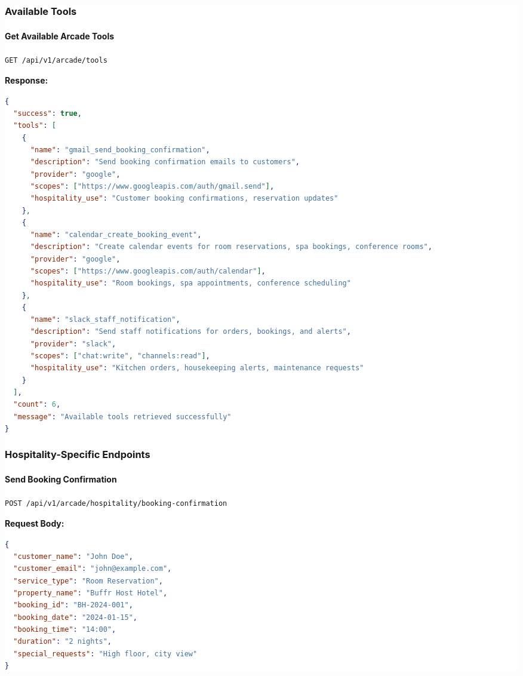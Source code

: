 ### Available Tools

#### Get Available Arcade Tools

```http
GET /api/v1/arcade/tools
```

**Response:**
```json
{
  "success": true,
  "tools": [
    {
      "name": "gmail_send_booking_confirmation",
      "description": "Send booking confirmation emails to customers",
      "provider": "google",
      "scopes": ["https://www.googleapis.com/auth/gmail.send"],
      "hospitality_use": "Customer booking confirmations, reservation updates"
    },
    {
      "name": "calendar_create_booking_event",
      "description": "Create calendar events for room reservations, spa bookings, conference rooms",
      "provider": "google",
      "scopes": ["https://www.googleapis.com/auth/calendar"],
      "hospitality_use": "Room bookings, spa appointments, conference scheduling"
    },
    {
      "name": "slack_staff_notification",
      "description": "Send staff notifications for orders, bookings, and alerts",
      "provider": "slack",
      "scopes": ["chat:write", "channels:read"],
      "hospitality_use": "Kitchen orders, housekeeping alerts, maintenance requests"
    }
  ],
  "count": 6,
  "message": "Available tools retrieved successfully"
}
```

### Hospitality-Specific Endpoints

#### Send Booking Confirmation

```http
POST /api/v1/arcade/hospitality/booking-confirmation
```

**Request Body:**
```json
{
  "customer_name": "John Doe",
  "customer_email": "john@example.com",
  "service_type": "Room Reservation",
  "property_name": "Buffr Host Hotel",
  "booking_id": "BH-2024-001",
  "booking_date": "2024-01-15",
  "booking_time": "14:00",
  "duration": "2 nights",
  "special_requests": "High floor, city view"
}
```
